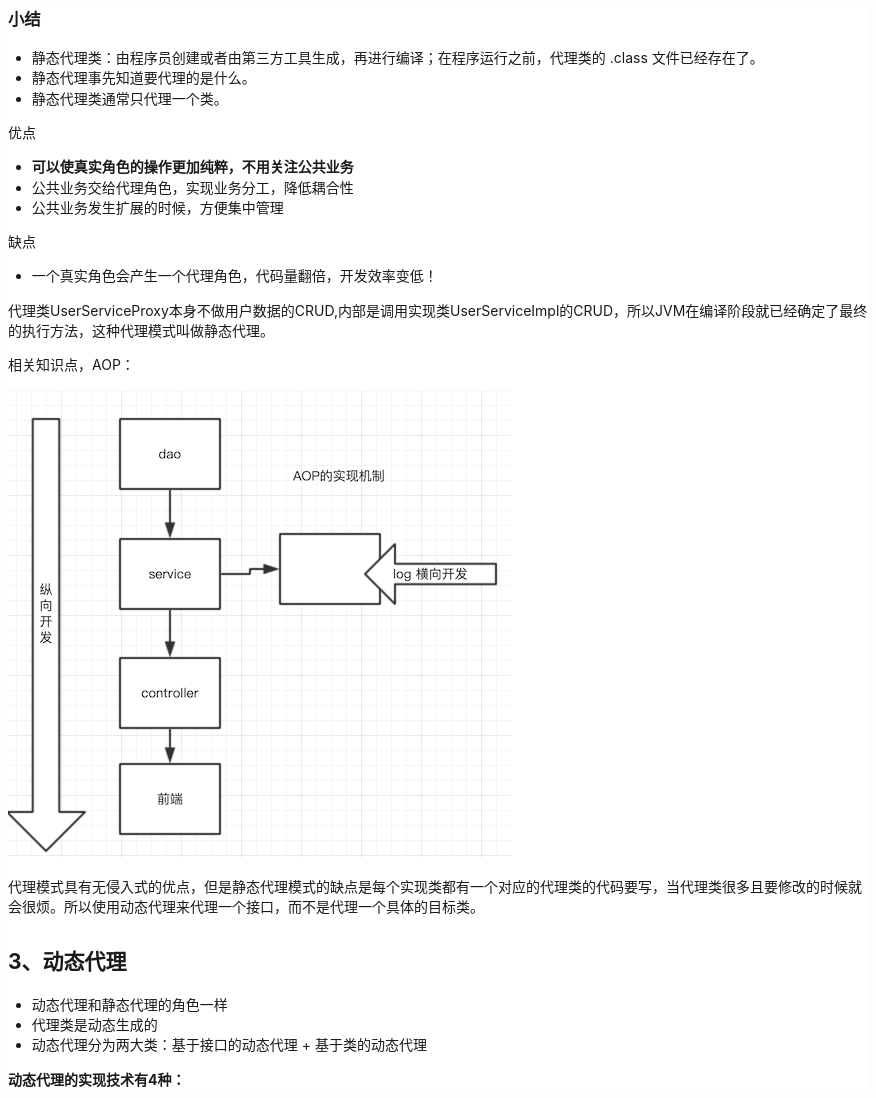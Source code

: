 ### 小结

- 静态代理类：由程序员创建或者由第三方工具生成，再进行编译；在程序运行之前，代理类的 .class 文件已经存在了。
- 静态代理事先知道要代理的是什么。
- 静态代理类通常只代理一个类。

优点

- **可以使真实角色的操作更加纯粹，不用关注公共业务**
- 公共业务交给代理角色，实现业务分工，降低耦合性
- 公共业务发生扩展的时候，方便集中管理

缺点

- 一个真实角色会产生一个代理角色，代码量翻倍，开发效率变低！

代理类UserServiceProxy本身不做用户数据的CRUD,内部是调用实现类UserServiceImpl的CRUD，所以JVM在编译阶段就已经确定了最终的执行方法，这种代理模式叫做静态代理。

相关知识点，AOP：

![](/assets/images/2020/java/mode-aop.gif)

代理模式具有无侵入式的优点，但是静态代理模式的缺点是每个实现类都有一个对应的代理类的代码要写，当代理类很多且要修改的时候就会很烦。所以使用动态代理来代理一个接口，而不是代理一个具体的目标类。

## 3、动态代理

- 动态代理和静态代理的角色一样
- 代理类是动态生成的
- 动态代理分为两大类：基于接口的动态代理 + 基于类的动态代理

**动态代理的实现技术有4种：**
